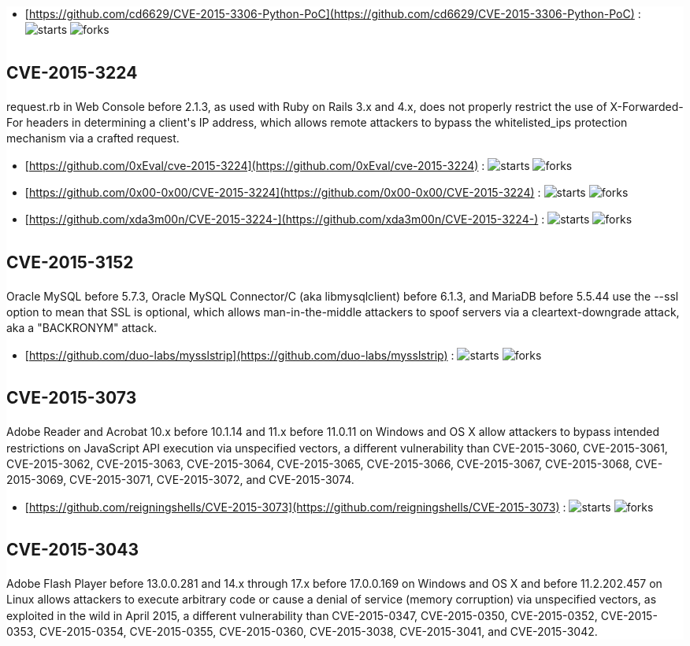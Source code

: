- [https://github.com/cd6629/CVE-2015-3306-Python-PoC](https://github.com/cd6629/CVE-2015-3306-Python-PoC) :  ![starts](https://img.shields.io/github/stars/cd6629/CVE-2015-3306-Python-PoC.svg) ![forks](https://img.shields.io/github/forks/cd6629/CVE-2015-3306-Python-PoC.svg)

## CVE-2015-3224
 request.rb in Web Console before 2.1.3, as used with Ruby on Rails 3.x and 4.x, does not properly restrict the use of X-Forwarded-For headers in determining a client's IP address, which allows remote attackers to bypass the whitelisted_ips protection mechanism via a crafted request.



- [https://github.com/0xEval/cve-2015-3224](https://github.com/0xEval/cve-2015-3224) :  ![starts](https://img.shields.io/github/stars/0xEval/cve-2015-3224.svg) ![forks](https://img.shields.io/github/forks/0xEval/cve-2015-3224.svg)

- [https://github.com/0x00-0x00/CVE-2015-3224](https://github.com/0x00-0x00/CVE-2015-3224) :  ![starts](https://img.shields.io/github/stars/0x00-0x00/CVE-2015-3224.svg) ![forks](https://img.shields.io/github/forks/0x00-0x00/CVE-2015-3224.svg)

- [https://github.com/xda3m00n/CVE-2015-3224-](https://github.com/xda3m00n/CVE-2015-3224-) :  ![starts](https://img.shields.io/github/stars/xda3m00n/CVE-2015-3224-.svg) ![forks](https://img.shields.io/github/forks/xda3m00n/CVE-2015-3224-.svg)

## CVE-2015-3152
 Oracle MySQL before 5.7.3, Oracle MySQL Connector/C (aka libmysqlclient) before 6.1.3, and MariaDB before 5.5.44 use the --ssl option to mean that SSL is optional, which allows man-in-the-middle attackers to spoof servers via a cleartext-downgrade attack, aka a &quot;BACKRONYM&quot; attack.



- [https://github.com/duo-labs/mysslstrip](https://github.com/duo-labs/mysslstrip) :  ![starts](https://img.shields.io/github/stars/duo-labs/mysslstrip.svg) ![forks](https://img.shields.io/github/forks/duo-labs/mysslstrip.svg)

## CVE-2015-3073
 Adobe Reader and Acrobat 10.x before 10.1.14 and 11.x before 11.0.11 on Windows and OS X allow attackers to bypass intended restrictions on JavaScript API execution via unspecified vectors, a different vulnerability than CVE-2015-3060, CVE-2015-3061, CVE-2015-3062, CVE-2015-3063, CVE-2015-3064, CVE-2015-3065, CVE-2015-3066, CVE-2015-3067, CVE-2015-3068, CVE-2015-3069, CVE-2015-3071, CVE-2015-3072, and CVE-2015-3074.



- [https://github.com/reigningshells/CVE-2015-3073](https://github.com/reigningshells/CVE-2015-3073) :  ![starts](https://img.shields.io/github/stars/reigningshells/CVE-2015-3073.svg) ![forks](https://img.shields.io/github/forks/reigningshells/CVE-2015-3073.svg)

## CVE-2015-3043
 Adobe Flash Player before 13.0.0.281 and 14.x through 17.x before 17.0.0.169 on Windows and OS X and before 11.2.202.457 on Linux allows attackers to execute arbitrary code or cause a denial of service (memory corruption) via unspecified vectors, as exploited in the wild in April 2015, a different vulnerability than CVE-2015-0347, CVE-2015-0350, CVE-2015-0352, CVE-2015-0353, CVE-2015-0354, CVE-2015-0355, CVE-2015-0360, CVE-2015-3038, CVE-2015-3041, and CVE-2015-3042.
